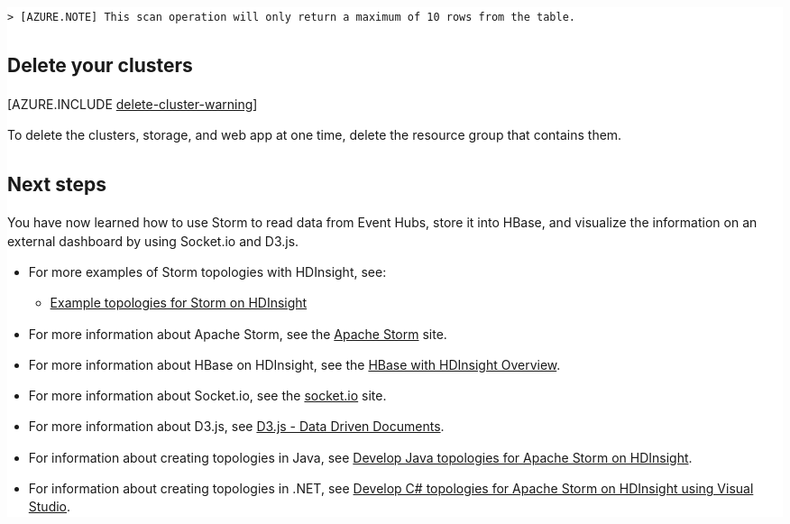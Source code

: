     > [AZURE.NOTE] This scan operation will only return a maximum of 10 rows from the table.

## Delete your clusters

[AZURE.INCLUDE [delete-cluster-warning](../../includes/hdinsight-delete-cluster-warning.md)]

To delete the clusters, storage, and web app at one time, delete the resource group that contains them.

## Next steps

You have now learned how to use Storm to read data from Event Hubs, store it into HBase, and visualize the information on an external dashboard by using Socket.io and D3.js.

* For more examples of Storm topologies with HDInsight, see:

    * [Example topologies for Storm on HDInsight](hdinsight-storm-example-topology.md)

* For more information about Apache Storm, see the [Apache Storm](https://storm.incubator.apache.org/) site.

* For more information about HBase on HDInsight, see the [HBase with HDInsight Overview](hdinsight-hbase-overview.md).

* For more information about Socket.io, see the [socket.io](http://socket.io/) site.

* For more information about D3.js, see [D3.js - Data Driven Documents](http://d3js.org/).

* For information about creating topologies in Java, see [Develop Java topologies for Apache Storm on HDInsight](hdinsight-storm-develop-java-topology.md).

* For information about creating topologies in .NET, see [Develop C# topologies for Apache Storm on HDInsight using Visual Studio](hdinsight-storm-develop-csharp-visual-studio-topology.md).

[azure-portal]: https://portal.azure.com
